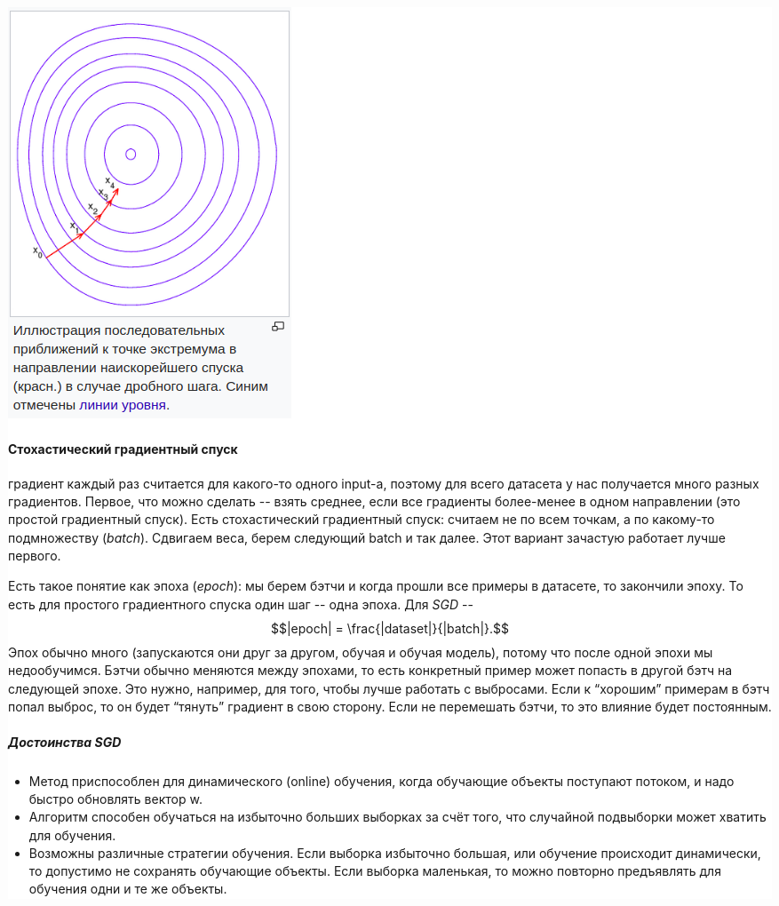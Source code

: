   <img src = "https://github.com/natalymr/dl-notes/blob/master/pictures/question_9/GD.png?raw=true">
</p>

#### Стохастический градиентный спуск
градиент каждый раз считается для какого-то одного input-а, поэтому для всего датасета у нас получается много разных градиентов.  Первое, что можно сделать -- взять среднее, если все градиенты более-менее в одном направлении (это простой градиентный спуск). Есть стохастический градиентный спуск: считаем не по всем точкам, а по какому-то подмножеству ($batch$). Сдвигаем веса, берем следующий batch и так далее. Этот вариант зачастую работает лучше первого.

Есть такое понятие как эпоха ($epoch$): мы берем бэтчи и когда прошли все примеры в датасете, то закончили эпоху. 
То есть для простого градиентного спуска один шаг -- одна эпоха. 
Для $SGD$ -- $$|epoch| = \frac{|dataset|}{|batch|}.$$
Эпох обычно много (запускаются они друг за другом, обучая и обучая модель), потому что после одной эпохи мы недообучимся. Бэтчи обычно меняются между эпохами, то есть конкретный пример может попасть в другой бэтч на следующей эпохе. Это нужно, например, для того, чтобы лучше работать с выбросами. Если к “хорошим” примерам в бэтч попал выброс, то он будет “тянуть” градиент в свою сторону. Если не перемешать бэтчи, то это влияние будет постоянным.

##### Достоинства SGD
* Метод приспособлен для динамического (online) обучения, когда обучающие объекты поступают потоком, и надо быстро обновлять вектор w.
* Алгоритм способен обучаться на избыточно больших выборках за счёт того, что случайной подвыборки может хватить для обучения.
* Возможны различные стратегии обучения. Если выборка избыточно большая, или обучение происходит динамически, то допустимо не сохранять обучающие объекты. Если выборка маленькая, то можно повторно предъявлять для обучения одни и те же объекты.
